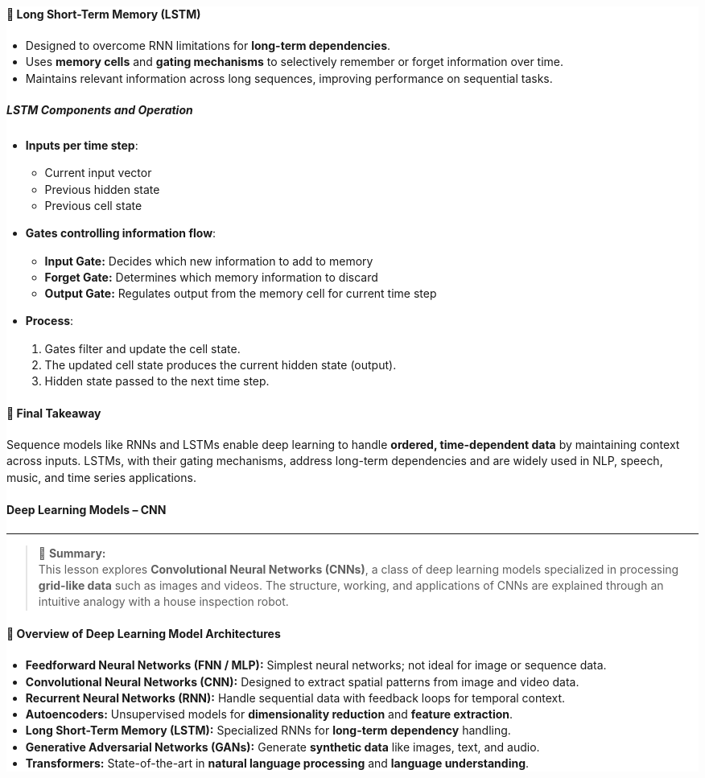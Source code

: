 #### 🔑 Long Short-Term Memory (LSTM)

- Designed to overcome RNN limitations for **long-term dependencies**.
- Uses **memory cells** and **gating mechanisms** to selectively remember or forget information over time.
- Maintains relevant information across long sequences, improving performance on sequential tasks.

##### LSTM Components and Operation

- **Inputs per time step**:  
  - Current input vector  
  - Previous hidden state  
  - Previous cell state

- **Gates controlling information flow**:  
  - **Input Gate:** Decides which new information to add to memory  
  - **Forget Gate:** Determines which memory information to discard  
  - **Output Gate:** Regulates output from the memory cell for current time step

- **Process**:  
  1. Gates filter and update the cell state.  
  2. The updated cell state produces the current hidden state (output).  
  3. Hidden state passed to the next time step.

#### 🔑 Final Takeaway

Sequence models like RNNs and LSTMs enable deep learning to handle **ordered, time-dependent data** by maintaining context across inputs. LSTMs, with their gating mechanisms, address long-term dependencies and are widely used in NLP, speech, music, and time series applications.

#### Deep Learning Models – CNN  
---

> 📝 **Summary:**  
> This lesson explores **Convolutional Neural Networks (CNNs)**, a class of deep learning models specialized in processing **grid-like data** such as images and videos. The structure, working, and applications of CNNs are explained through an intuitive analogy with a house inspection robot.

#### 🧠 Overview of Deep Learning Model Architectures

- **Feedforward Neural Networks (FNN / MLP):** Simplest neural networks; not ideal for image or sequence data.
- **Convolutional Neural Networks (CNN):** Designed to extract spatial patterns from image and video data.
- **Recurrent Neural Networks (RNN):** Handle sequential data with feedback loops for temporal context.
- **Autoencoders:** Unsupervised models for **dimensionality reduction** and **feature extraction**.
- **Long Short-Term Memory (LSTM):** Specialized RNNs for **long-term dependency** handling.
- **Generative Adversarial Networks (GANs):** Generate **synthetic data** like images, text, and audio.
- **Transformers:** State-of-the-art in **natural language processing** and **language understanding**.

